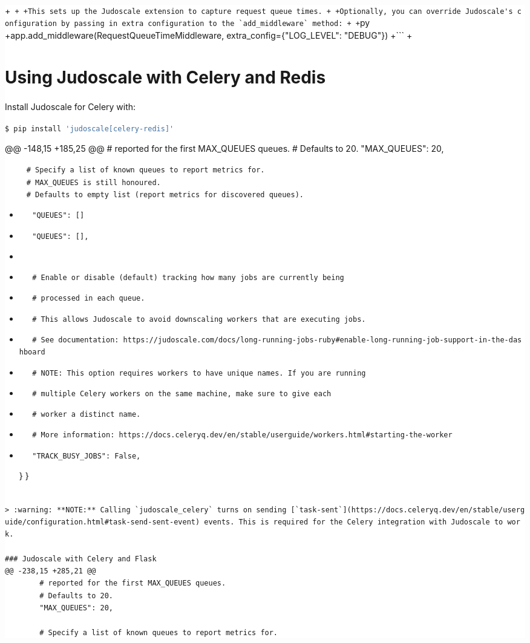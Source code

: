 +```
+
+This sets up the Judoscale extension to capture request queue times.
+
+Optionally, you can override Judoscale's configuration by passing in extra configuration to the `add_middleware` method:
+
+```py
+app.add_middleware(RequestQueueTimeMiddleware, extra_config={"LOG_LEVEL": "DEBUG"})
+```
+
 # Using Judoscale with Celery and Redis
 
 Install Judoscale for Celery with:
 
 ```sh
 $ pip install 'judoscale[celery-redis]'
 ```
@@ -148,15 +185,25 @@
         # reported for the first MAX_QUEUES queues.
         # Defaults to 20.
         "MAX_QUEUES": 20,
 
         # Specify a list of known queues to report metrics for.
         # MAX_QUEUES is still honoured.
         # Defaults to empty list (report metrics for discovered queues).
-        "QUEUES": []
+        "QUEUES": [],
+
+        # Enable or disable (default) tracking how many jobs are currently being
+        # processed in each queue.
+        # This allows Judoscale to avoid downscaling workers that are executing jobs.
+        # See documentation: https://judoscale.com/docs/long-running-jobs-ruby#enable-long-running-job-support-in-the-dashboard
+        # NOTE: This option requires workers to have unique names. If you are running
+        # multiple Celery workers on the same machine, make sure to give each
+        # worker a distinct name.
+        # More information: https://docs.celeryq.dev/en/stable/userguide/workers.html#starting-the-worker
+        "TRACK_BUSY_JOBS": False,
     }
 }
 ```
 
 > :warning: **NOTE:** Calling `judoscale_celery` turns on sending [`task-sent`](https://docs.celeryq.dev/en/stable/userguide/configuration.html#task-send-sent-event) events. This is required for the Celery integration with Judoscale to work.
 
 ### Judoscale with Celery and Flask
@@ -238,15 +285,21 @@
         # reported for the first MAX_QUEUES queues.
         # Defaults to 20.
         "MAX_QUEUES": 20,
 
         # Specify a list of known queues to report metrics for.
 ```